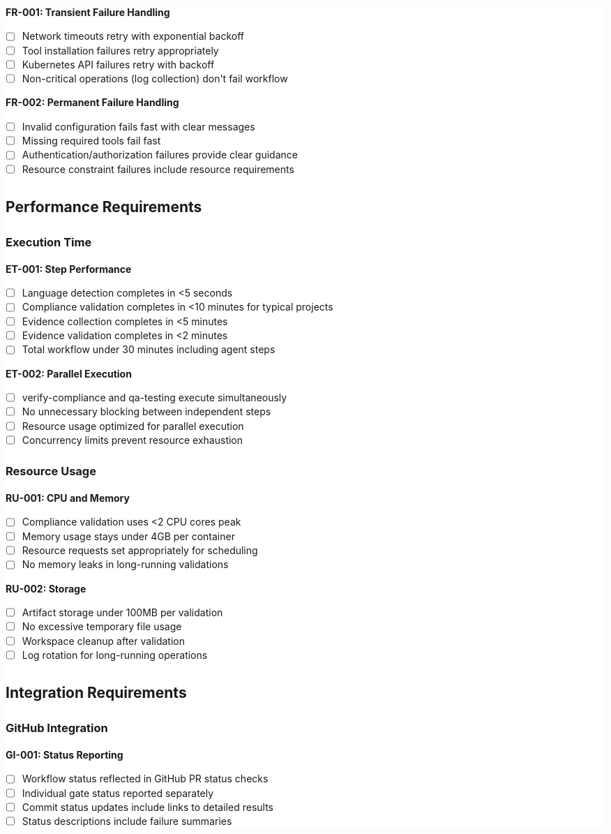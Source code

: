 **FR-001: Transient Failure Handling**
- [ ] Network timeouts retry with exponential backoff
- [ ] Tool installation failures retry appropriately  
- [ ] Kubernetes API failures retry with backoff
- [ ] Non-critical operations (log collection) don't fail workflow

**FR-002: Permanent Failure Handling**
- [ ] Invalid configuration fails fast with clear messages
- [ ] Missing required tools fail fast
- [ ] Authentication/authorization failures provide clear guidance
- [ ] Resource constraint failures include resource requirements

## Performance Requirements

### Execution Time

**ET-001: Step Performance**
- [ ] Language detection completes in <5 seconds
- [ ] Compliance validation completes in <10 minutes for typical projects
- [ ] Evidence collection completes in <5 minutes
- [ ] Evidence validation completes in <2 minutes
- [ ] Total workflow under 30 minutes including agent steps

**ET-002: Parallel Execution**
- [ ] verify-compliance and qa-testing execute simultaneously
- [ ] No unnecessary blocking between independent steps
- [ ] Resource usage optimized for parallel execution
- [ ] Concurrency limits prevent resource exhaustion

### Resource Usage

**RU-001: CPU and Memory**
- [ ] Compliance validation uses <2 CPU cores peak
- [ ] Memory usage stays under 4GB per container
- [ ] Resource requests set appropriately for scheduling
- [ ] No memory leaks in long-running validations

**RU-002: Storage**
- [ ] Artifact storage under 100MB per validation
- [ ] No excessive temporary file usage
- [ ] Workspace cleanup after validation
- [ ] Log rotation for long-running operations

## Integration Requirements

### GitHub Integration

**GI-001: Status Reporting**
- [ ] Workflow status reflected in GitHub PR status checks
- [ ] Individual gate status reported separately
- [ ] Commit status updates include links to detailed results
- [ ] Status descriptions include failure summaries
